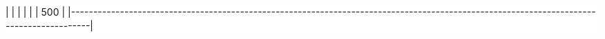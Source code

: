 |             |                  |              |                             |                               | 500                       |
|-----------------------------------------------------------------------------------------------------------------------------------------|